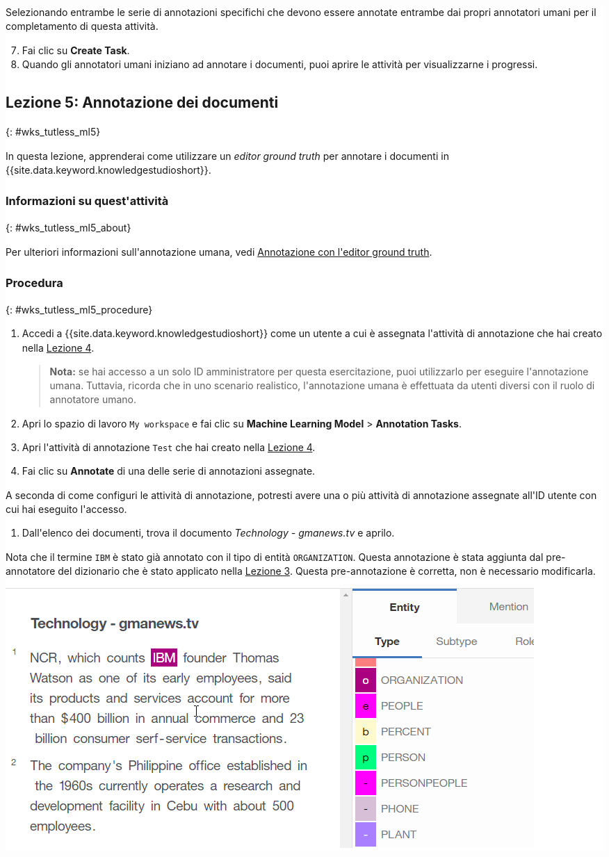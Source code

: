 Selezionando entrambe le serie di annotazioni specifichi che devono essere annotate entrambe dai propri annotatori umani per il completamento di questa attività.

7. Fai clic su **Create Task**.
8. Quando gli annotatori umani iniziano ad annotare i documenti, puoi aprire le attività per visualizzarne i progressi.

## Lezione 5: Annotazione dei documenti
{: #wks_tutless_ml5}

In questa lezione, apprenderai come utilizzare un *editor ground truth* per annotare i documenti in {{site.data.keyword.knowledgestudioshort}}.

### Informazioni su quest'attività
{: #wks_tutless_ml5_about}

Per ulteriori informazioni sull'annotazione umana, vedi [Annotazione con l'editor ground truth](/docs/services/watson-knowledge-studio/user-guide.html#wks_hagte).

### Procedura
{: #wks_tutless_ml5_procedure}

1. Accedi a {{site.data.keyword.knowledgestudioshort}} come un utente a cui è assegnata l'attività di annotazione che hai creato nella [Lezione 4](/docs/services/watson-knowledge-studio/tutorials-create-ml-model.html#wks_tutless_ml4).

    > **Nota:** se hai accesso a un solo ID amministratore per questa esercitazione, puoi utilizzarlo per eseguire l'annotazione umana. Tuttavia, ricorda che in uno scenario realistico, l'annotazione umana è effettuata da utenti diversi con il ruolo di annotatore umano.

1. Apri lo spazio di lavoro `My workspace` e fai clic su **Machine Learning Model** > **Annotation Tasks**.
1. Apri l'attività di annotazione `Test` che hai creato nella [Lezione 4](/docs/services/watson-knowledge-studio/tutorials-create-ml-model.html#wks_tutless_ml4).
1. Fai clic su **Annotate** di una delle serie di annotazioni assegnate.

  A seconda di come configuri le attività di annotazione, potresti avere una o più attività di annotazione assegnate all'ID utente con cui hai eseguito l'accesso.

1. Dall'elenco dei documenti, trova il documento *Technology - gmanews.tv* e aprilo.

  Nota che il termine `IBM` è stato già annotato con il tipo di entità `ORGANIZATION`. Questa annotazione è stata aggiunta dal pre-annotatore del dizionario che è stato applicato nella [Lezione 3](/docs/services/watson-knowledge-studio/tutorials-create-ml-model.html#wks_tutless_ml3). Questa pre-annotazione è corretta, non è necessario modificarla.

  ![Questa schermata mostra un documento aperto con una pre-annotazione esistente di "IBM".](images/wks_tut_preannotation.png "Questa schermata mostra un documento aperto con una pre-annotazione esistente di ")
